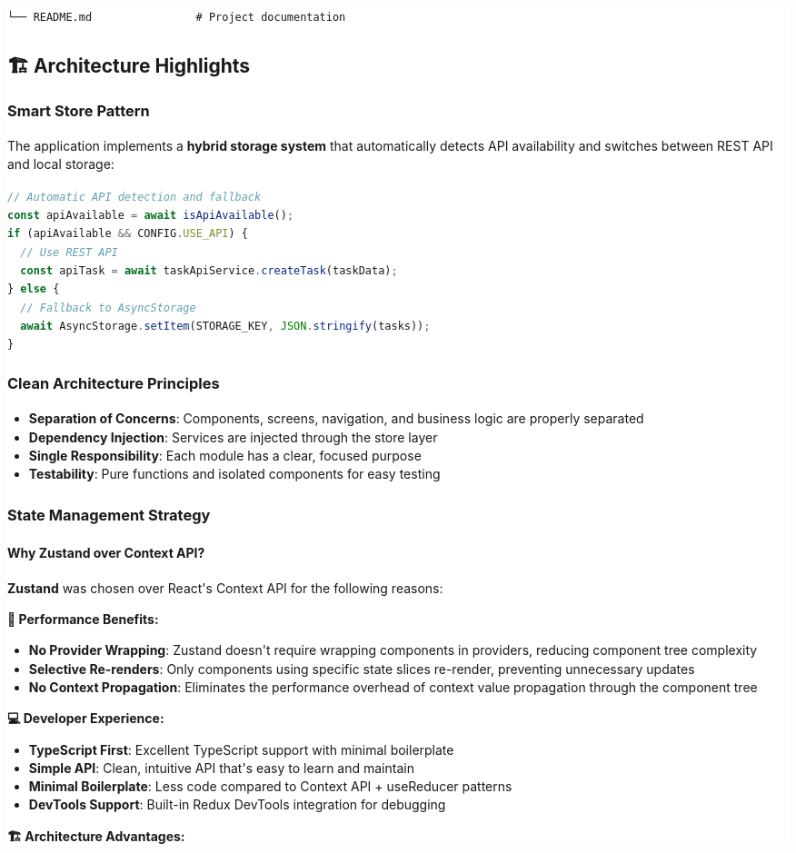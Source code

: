 ```
└── README.md                # Project documentation
```

## 🏗️ Architecture Highlights

### Smart Store Pattern

The application implements a **hybrid storage system** that automatically detects API availability and switches between REST API and local storage:

```typescript
// Automatic API detection and fallback
const apiAvailable = await isApiAvailable();
if (apiAvailable && CONFIG.USE_API) {
  // Use REST API
  const apiTask = await taskApiService.createTask(taskData);
} else {
  // Fallback to AsyncStorage
  await AsyncStorage.setItem(STORAGE_KEY, JSON.stringify(tasks));
}
```

### Clean Architecture Principles

- **Separation of Concerns**: Components, screens, navigation, and business logic are properly separated
- **Dependency Injection**: Services are injected through the store layer
- **Single Responsibility**: Each module has a clear, focused purpose
- **Testability**: Pure functions and isolated components for easy testing

### State Management Strategy

#### Why Zustand over Context API?

**Zustand** was chosen over React's Context API for the following reasons:

**🚀 Performance Benefits:**

- **No Provider Wrapping**: Zustand doesn't require wrapping components in providers, reducing component tree complexity
- **Selective Re-renders**: Only components using specific state slices re-render, preventing unnecessary updates
- **No Context Propagation**: Eliminates the performance overhead of context value propagation through the component tree

**💻 Developer Experience:**

- **TypeScript First**: Excellent TypeScript support with minimal boilerplate
- **Simple API**: Clean, intuitive API that's easy to learn and maintain
- **Minimal Boilerplate**: Less code compared to Context API + useReducer patterns
- **DevTools Support**: Built-in Redux DevTools integration for debugging

**🏗️ Architecture Advantages:**
